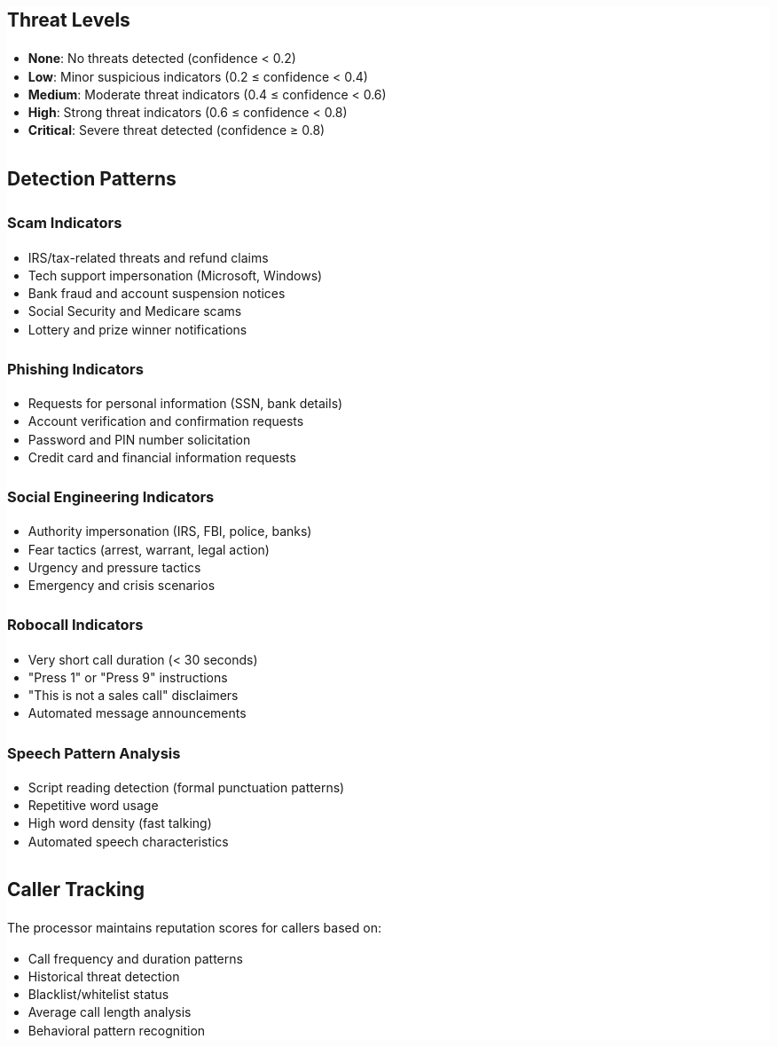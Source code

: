 ## Threat Levels

- **None**: No threats detected (confidence < 0.2)
- **Low**: Minor suspicious indicators (0.2 ≤ confidence < 0.4)
- **Medium**: Moderate threat indicators (0.4 ≤ confidence < 0.6)
- **High**: Strong threat indicators (0.6 ≤ confidence < 0.8)
- **Critical**: Severe threat detected (confidence ≥ 0.8)

## Detection Patterns

### Scam Indicators
- IRS/tax-related threats and refund claims
- Tech support impersonation (Microsoft, Windows)
- Bank fraud and account suspension notices
- Social Security and Medicare scams
- Lottery and prize winner notifications

### Phishing Indicators
- Requests for personal information (SSN, bank details)
- Account verification and confirmation requests
- Password and PIN number solicitation
- Credit card and financial information requests

### Social Engineering Indicators
- Authority impersonation (IRS, FBI, police, banks)
- Fear tactics (arrest, warrant, legal action)
- Urgency and pressure tactics
- Emergency and crisis scenarios

### Robocall Indicators
- Very short call duration (< 30 seconds)
- "Press 1" or "Press 9" instructions
- "This is not a sales call" disclaimers
- Automated message announcements

### Speech Pattern Analysis
- Script reading detection (formal punctuation patterns)
- Repetitive word usage
- High word density (fast talking)
- Automated speech characteristics

## Caller Tracking

The processor maintains reputation scores for callers based on:
- Call frequency and duration patterns
- Historical threat detection
- Blacklist/whitelist status
- Average call length analysis
- Behavioral pattern recognition
